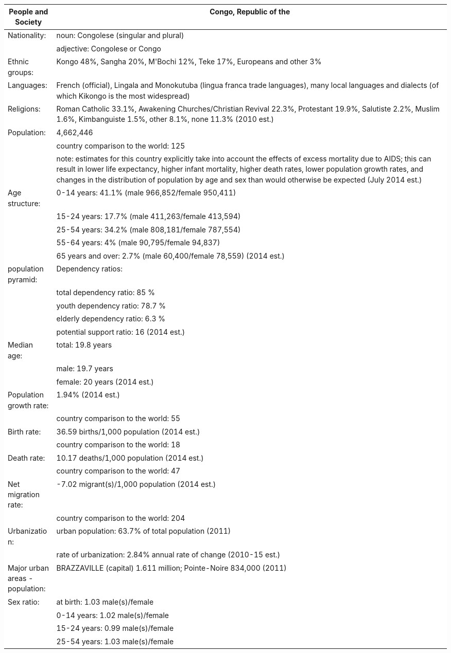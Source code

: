 | People and Society | Congo, Republic of the |
| --- | --- |
| Nationality: | noun: Congolese (singular and plural) |
| | adjective: Congolese or Congo |
| Ethnic groups: | Kongo 48%, Sangha 20%, M'Bochi 12%, Teke 17%, Europeans and other 3% |
| Languages: | French (official), Lingala and Monokutuba (lingua franca trade languages), many local languages and dialects (of which Kikongo is the most widespread) |
| Religions: | Roman Catholic 33.1%, Awakening Churches/Christian Revival 22.3%, Protestant 19.9%, Salutiste 2.2%, Muslim 1.6%, Kimbanguiste 1.5%, other 8.1%, none 11.3% (2010 est.) |
| Population: | 4,662,446 |
| | country comparison to the world:   125 |
| | note: estimates for this country explicitly take into account the effects of excess mortality due to AIDS; this can result in lower life expectancy, higher infant mortality, higher death rates, lower population growth rates, and changes in the distribution of population by age and sex than would otherwise be expected (July 2014 est.) |
| Age structure: | 0-14 years: 41.1% (male 966,852/female 950,411) |
| | 15-24 years: 17.7% (male 411,263/female 413,594) |
| | 25-54 years: 34.2% (male 808,181/female 787,554) |
| | 55-64 years: 4% (male 90,795/female 94,837) |
| | 65 years and over: 2.7% (male 60,400/female 78,559) (2014 est.) |
| population pyramid: | Dependency ratios: |
| | total dependency ratio: 85 % |
| | youth dependency ratio: 78.7 % |
| | elderly dependency ratio: 6.3 % |
| | potential support ratio: 16 (2014 est.) |
| Median age: | total: 19.8 years |
| | male: 19.7 years |
| | female: 20 years (2014 est.) |
| Population growth rate: | 1.94% (2014 est.) |
| | country comparison to the world:   55 |
| Birth rate: | 36.59 births/1,000 population (2014 est.) |
| | country comparison to the world:   18 |
| Death rate: | 10.17 deaths/1,000 population (2014 est.) |
| | country comparison to the world:   47 |
| Net migration rate: | -7.02 migrant(s)/1,000 population (2014 est.) |
| | country comparison to the world:   204 |
| Urbanization: | urban population: 63.7% of total population (2011) |
| | rate of urbanization: 2.84% annual rate of change (2010-15 est.) |
| Major urban areas - population: | BRAZZAVILLE (capital) 1.611 million; Pointe-Noire 834,000 (2011) |
| Sex ratio: | at birth: 1.03 male(s)/female |
| | 0-14 years: 1.02 male(s)/female |
| | 15-24 years: 0.99 male(s)/female |
| | 25-54 years: 1.03 male(s)/female |